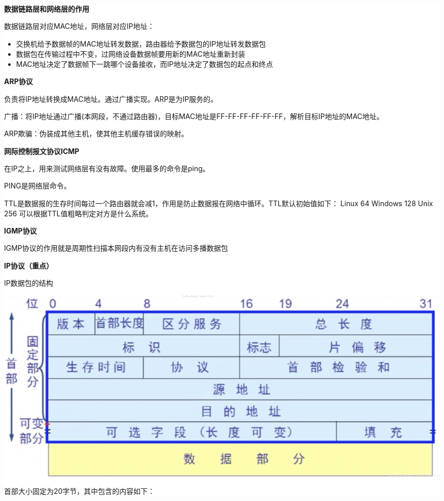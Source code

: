 **数据链路层和网络层的作用**

数据链路层对应MAC地址，网络层对应IP地址：

- 交换机给予数据帧的MAC地址转发数据，路由器给予数据包的IP地址转发数据包
- 数据包在传输过程中不变，过网络设备数据帧要用新的MAC地址重新封装
- MAC地址决定了数据帧下一跳哪个设备接收，而IP地址决定了数据包的起点和终点

**ARP协议**

负责将IP地址转换成MAC地址。通过广播实现。ARP是为IP服务的。

广播：将IP地址通过广播(本网段，不通过路由器)，目标MAC地址是FF-FF-FF-FF-FF-FF，解析目标IP地址的MAC地址。

ARP欺骗：伪装成其他主机，使其他主机缓存错误的映射。

**网际控制报文协议ICMP**

在IP之上，用来测试网络层有没有故障。使用最多的命令是ping。

PING是网络层命令。

TTL是数据报的生存时间每过一个路由器就会减1，作用是防止数据报在网络中循环。TTL默认初始值如下：
Linux 64
Windows 128
Unix 256
可以根据TTL值粗略判定对方是什么系统。

**IGMP协议**

IGMP协议的作用就是周期性扫描本网段内有没有主机在访问多播数据包

**IP协议（重点）**

IP数据包的结构

![1620037001106](2021-05-02-network/1620037001106.png)

首部大小固定为20字节，其中包含的内容如下：

